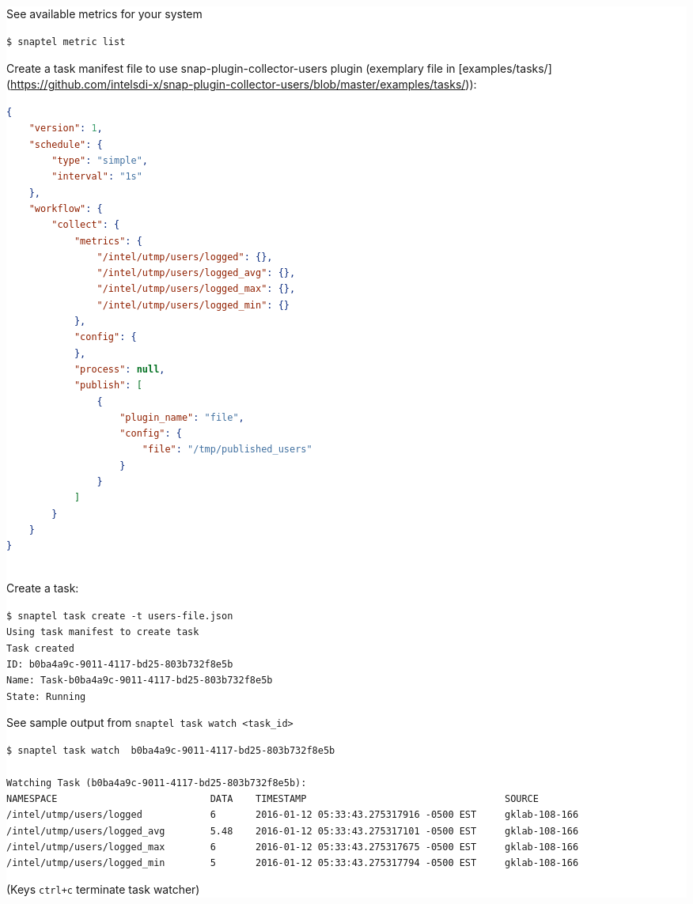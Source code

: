 See available metrics for your system
```
$ snaptel metric list
```

Create a task manifest file to use snap-plugin-collector-users plugin (exemplary file in [examples/tasks/] (https://github.com/intelsdi-x/snap-plugin-collector-users/blob/master/examples/tasks/)):
```json
{
    "version": 1,
    "schedule": {
        "type": "simple",
        "interval": "1s"
    },
    "workflow": {
        "collect": {
            "metrics": {
                "/intel/utmp/users/logged": {},
                "/intel/utmp/users/logged_avg": {},
                "/intel/utmp/users/logged_max": {},
                "/intel/utmp/users/logged_min": {}
            },
            "config": {
            },
            "process": null,
            "publish": [
                {
                    "plugin_name": "file",
                    "config": {
                        "file": "/tmp/published_users"
                    }
                }
            ]
        }
    }
}
    
```

Create a task:
```
$ snaptel task create -t users-file.json
Using task manifest to create task
Task created
ID: b0ba4a9c-9011-4117-bd25-803b732f8e5b
Name: Task-b0ba4a9c-9011-4117-bd25-803b732f8e5b
State: Running
```
See sample output from `snaptel task watch <task_id>`

```
$ snaptel task watch  b0ba4a9c-9011-4117-bd25-803b732f8e5b
																								
Watching Task (b0ba4a9c-9011-4117-bd25-803b732f8e5b):
NAMESPACE                           DATA    TIMESTAMP                                   SOURCE
/intel/utmp/users/logged            6       2016-01-12 05:33:43.275317916 -0500 EST     gklab-108-166
/intel/utmp/users/logged_avg        5.48    2016-01-12 05:33:43.275317101 -0500 EST     gklab-108-166
/intel/utmp/users/logged_max        6       2016-01-12 05:33:43.275317675 -0500 EST     gklab-108-166
/intel/utmp/users/logged_min        5       2016-01-12 05:33:43.275317794 -0500 EST     gklab-108-166
```
(Keys `ctrl+c` terminate task watcher)
